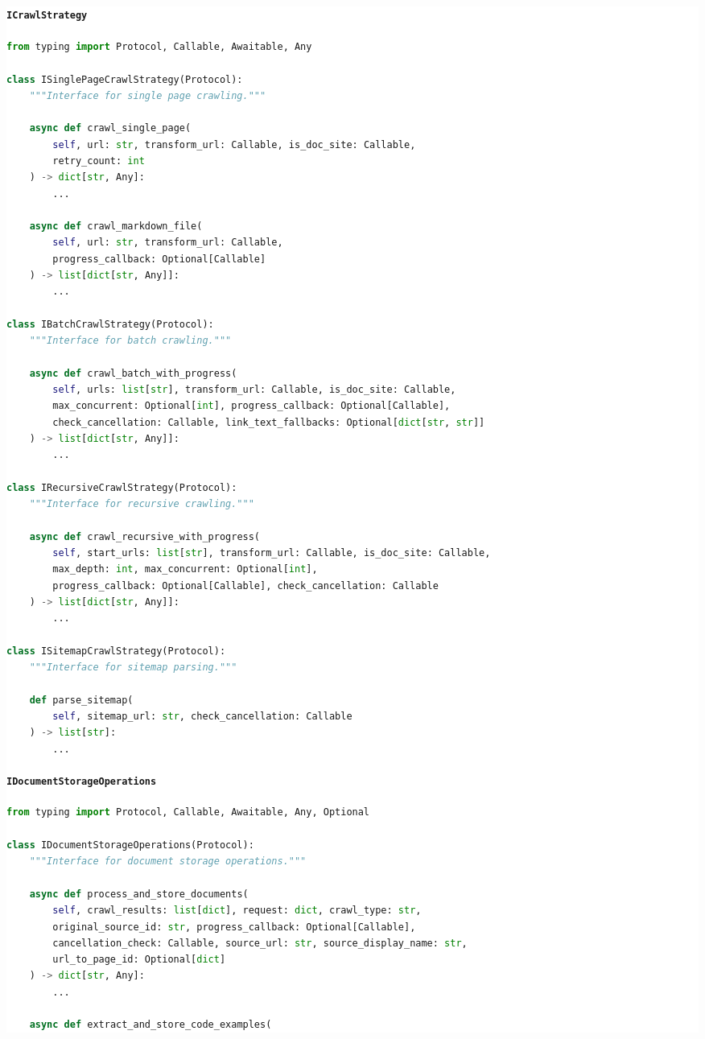 #### `ICrawlStrategy`
```python
from typing import Protocol, Callable, Awaitable, Any

class ISinglePageCrawlStrategy(Protocol):
    """Interface for single page crawling."""

    async def crawl_single_page(
        self, url: str, transform_url: Callable, is_doc_site: Callable,
        retry_count: int
    ) -> dict[str, Any]:
        ...

    async def crawl_markdown_file(
        self, url: str, transform_url: Callable,
        progress_callback: Optional[Callable]
    ) -> list[dict[str, Any]]:
        ...

class IBatchCrawlStrategy(Protocol):
    """Interface for batch crawling."""

    async def crawl_batch_with_progress(
        self, urls: list[str], transform_url: Callable, is_doc_site: Callable,
        max_concurrent: Optional[int], progress_callback: Optional[Callable],
        check_cancellation: Callable, link_text_fallbacks: Optional[dict[str, str]]
    ) -> list[dict[str, Any]]:
        ...

class IRecursiveCrawlStrategy(Protocol):
    """Interface for recursive crawling."""

    async def crawl_recursive_with_progress(
        self, start_urls: list[str], transform_url: Callable, is_doc_site: Callable,
        max_depth: int, max_concurrent: Optional[int],
        progress_callback: Optional[Callable], check_cancellation: Callable
    ) -> list[dict[str, Any]]:
        ...

class ISitemapCrawlStrategy(Protocol):
    """Interface for sitemap parsing."""

    def parse_sitemap(
        self, sitemap_url: str, check_cancellation: Callable
    ) -> list[str]:
        ...
```

#### `IDocumentStorageOperations`
```python
from typing import Protocol, Callable, Awaitable, Any, Optional

class IDocumentStorageOperations(Protocol):
    """Interface for document storage operations."""

    async def process_and_store_documents(
        self, crawl_results: list[dict], request: dict, crawl_type: str,
        original_source_id: str, progress_callback: Optional[Callable],
        cancellation_check: Callable, source_url: str, source_display_name: str,
        url_to_page_id: Optional[dict]
    ) -> dict[str, Any]:
        ...

    async def extract_and_store_code_examples(
```
